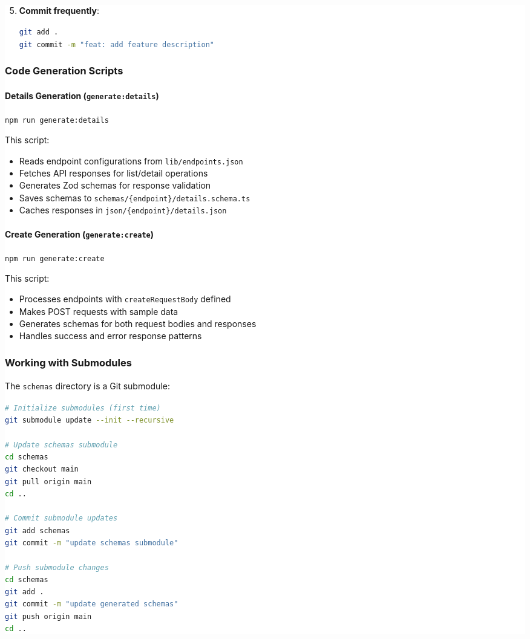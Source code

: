 5. **Commit frequently**:
   ```bash
   git add .
   git commit -m "feat: add feature description"
   ```

### Code Generation Scripts

#### Details Generation (`generate:details`)

```bash
npm run generate:details
```

This script:
- Reads endpoint configurations from `lib/endpoints.json`
- Fetches API responses for list/detail operations
- Generates Zod schemas for response validation
- Saves schemas to `schemas/{endpoint}/details.schema.ts`
- Caches responses in `json/{endpoint}/details.json`

#### Create Generation (`generate:create`)

```bash
npm run generate:create
```

This script:
- Processes endpoints with `createRequestBody` defined
- Makes POST requests with sample data
- Generates schemas for both request bodies and responses
- Handles success and error response patterns

### Working with Submodules

The `schemas` directory is a Git submodule:

```bash
# Initialize submodules (first time)
git submodule update --init --recursive

# Update schemas submodule
cd schemas
git checkout main
git pull origin main
cd ..

# Commit submodule updates
git add schemas
git commit -m "update schemas submodule"

# Push submodule changes
cd schemas
git add .
git commit -m "update generated schemas"
git push origin main
cd ..
```
